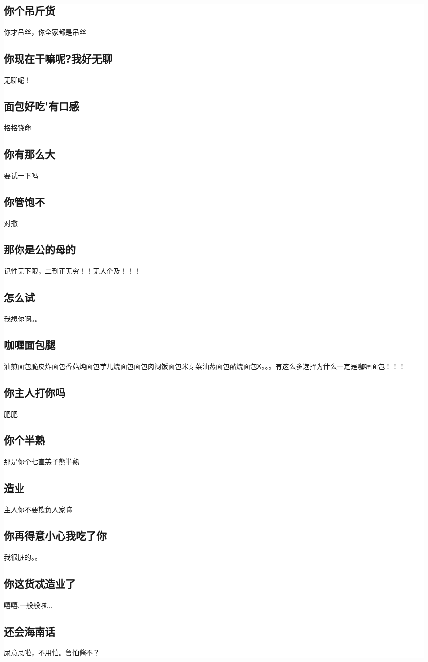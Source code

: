 ## 你个吊斤货
你才吊丝，你全家都是吊丝

## 你现在干嘛呢?我好无聊
无聊呢！

## 面包好吃'有口感
格格饶命

## 你有那么大
要试一下吗

## 你管饱不
对撒

## 那你是公的母的
记性无下限，二到正无穷！！无人企及！！！

## 怎么试
我想你啊。。

## 咖喱面包腿
油煎面包脆皮炸面包香菇炖面包芋儿烧面包面包肉闷饭面包米芽菜油蒸面包酪烧面包X。。。有这么多选择为什么一定是咖喱面包！！！

## 你主人打你吗
肥肥

## 你个半熟
那是你个七直羔子熊半熟

## 造业
主人你不要欺负人家嘛

## 你再得意小心我吃了你
我很脏的。。

## 你这货忒造业了
嘻嘻.一般般啦…

## 还会海南话
尿意思啦，不用怕。鲁怕酱不？
